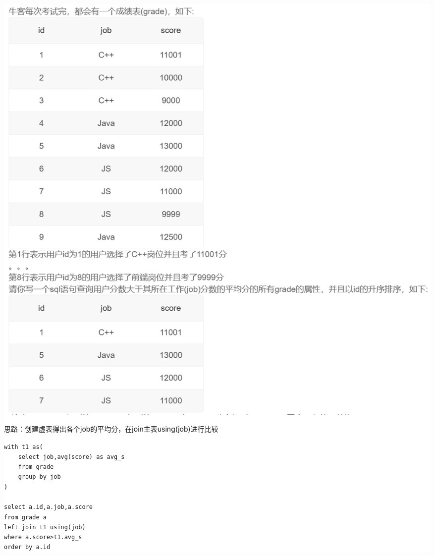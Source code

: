![img_11.png](../imges/img_11.png)

思路：创建虚表得出各个job的平均分，在join主表using(job)进行比较
``` mysql
with t1 as(
    select job,avg(score) as avg_s
    from grade
    group by job
)

select a.id,a.job,a.score
from grade a
left join t1 using(job)
where a.score>t1.avg_s
order by a.id
```
